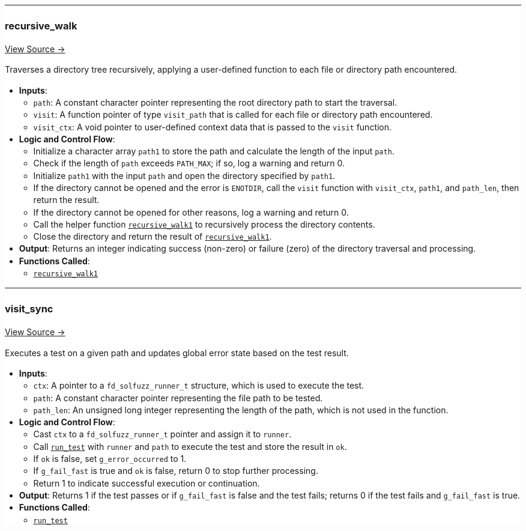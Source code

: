 
---
### recursive\_walk
[View Source →](<../../../../../../src/flamenco/runtime/tests/test_sol_compat.c#L160>)

Traverses a directory tree recursively, applying a user-defined function to each file or directory path encountered.
- **Inputs**:
    - ``path``: A constant character pointer representing the root directory path to start the traversal.
    - ``visit``: A function pointer of type `visit_path` that is called for each file or directory path encountered.
    - ``visit_ctx``: A void pointer to user-defined context data that is passed to the `visit` function.
- **Logic and Control Flow**:
    - Initialize a character array `path1` to store the path and calculate the length of the input `path`.
    - Check if the length of `path` exceeds `PATH_MAX`; if so, log a warning and return 0.
    - Initialize `path1` with the input `path` and open the directory specified by `path1`.
    - If the directory cannot be opened and the error is `ENOTDIR`, call the `visit` function with `visit_ctx`, `path1`, and `path_len`, then return the result.
    - If the directory cannot be opened for other reasons, log a warning and return 0.
    - Call the helper function [`recursive_walk1`](<#recursive_walk1>) to recursively process the directory contents.
    - Close the directory and return the result of [`recursive_walk1`](<#recursive_walk1>).
- **Output**: Returns an integer indicating success (non-zero) or failure (zero) of the directory traversal and processing.
- **Functions Called**:
    - [`recursive_walk1`](<#recursive_walk1>)


---
### visit\_sync
[View Source →](<../../../../../../src/flamenco/runtime/tests/test_sol_compat.c#L186>)

Executes a test on a given path and updates global error state based on the test result.
- **Inputs**:
    - `ctx`: A pointer to a `fd_solfuzz_runner_t` structure, which is used to execute the test.
    - `path`: A constant character pointer representing the file path to be tested.
    - `path_len`: An unsigned long integer representing the length of the path, which is not used in the function.
- **Logic and Control Flow**:
    - Cast `ctx` to a `fd_solfuzz_runner_t` pointer and assign it to `runner`.
    - Call [`run_test`](<#run_test>) with `runner` and `path` to execute the test and store the result in `ok`.
    - If `ok` is false, set `g_error_occurred` to 1.
    - If `g_fail_fast` is true and `ok` is false, return 0 to stop further processing.
    - Return 1 to indicate successful execution or continuation.
- **Output**: Returns 1 if the test passes or if `g_fail_fast` is false and the test fails; returns 0 if the test fails and `g_fail_fast` is true.
- **Functions Called**:
    - [`run_test`](<#run_test>)
